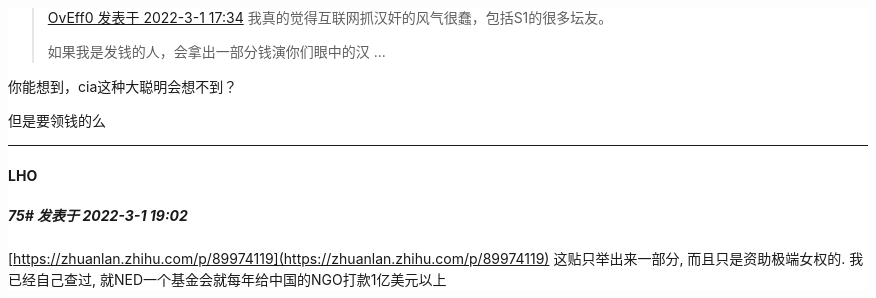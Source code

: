 <blockquote><a href="httphttps://bbs.saraba1st.com/2b/forum.php?mod=redirect&amp;goto=findpost&amp;pid=54878474&amp;ptid=2055338" target="_blank">OvEff0 发表于 2022-3-1 17:34</a>
我真的觉得互联网抓汉奸的风气很蠢，包括S1的很多坛友。

如果我是发钱的人，会拿出一部分钱演你们眼中的汉 ...</blockquote>
你能想到，cia这种大聪明会想不到？

但是要领钱的么

*****

####  LHO  
##### 75#       发表于 2022-3-1 19:02

[https://zhuanlan.zhihu.com/p/89974119](https://zhuanlan.zhihu.com/p/89974119) 这贴只举出来一部分, 而且只是资助极端女权的. 我已经自己查过, 就NED一个基金会就每年给中国的NGO打款1亿美元以上

